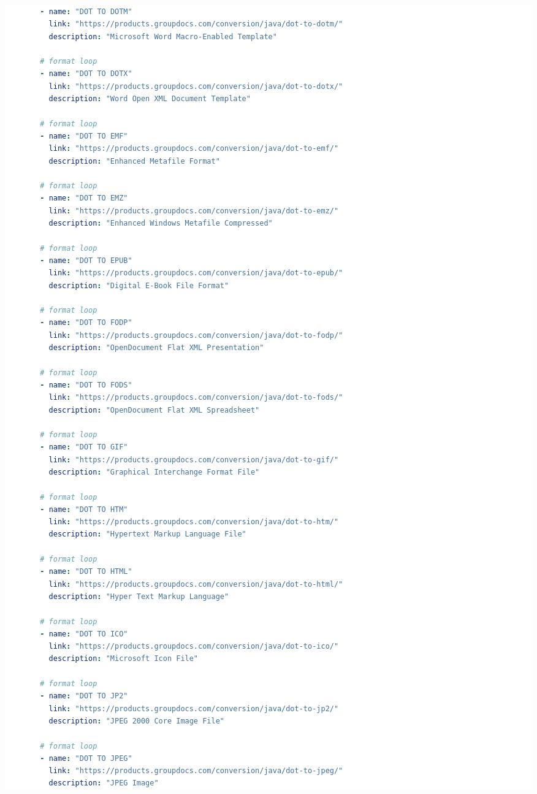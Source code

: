 ```yaml
        - name: "DOT TO DOTM"
          link: "https://products.groupdocs.com/conversion/java/dot-to-dotm/"
          description: "Microsoft Word Macro-Enabled Template"

        # format loop
        - name: "DOT TO DOTX"
          link: "https://products.groupdocs.com/conversion/java/dot-to-dotx/"
          description: "Word Open XML Document Template"

        # format loop
        - name: "DOT TO EMF"
          link: "https://products.groupdocs.com/conversion/java/dot-to-emf/"
          description: "Enhanced Metafile Format"

        # format loop
        - name: "DOT TO EMZ"
          link: "https://products.groupdocs.com/conversion/java/dot-to-emz/"
          description: "Enhanced Windows Metafile Compressed"

        # format loop
        - name: "DOT TO EPUB"
          link: "https://products.groupdocs.com/conversion/java/dot-to-epub/"
          description: "Digital E-Book File Format"

        # format loop
        - name: "DOT TO FODP"
          link: "https://products.groupdocs.com/conversion/java/dot-to-fodp/"
          description: "OpenDocument Flat XML Presentation"

        # format loop
        - name: "DOT TO FODS"
          link: "https://products.groupdocs.com/conversion/java/dot-to-fods/"
          description: "OpenDocument Flat XML Spreadsheet"

        # format loop
        - name: "DOT TO GIF"
          link: "https://products.groupdocs.com/conversion/java/dot-to-gif/"
          description: "Graphical Interchange Format File"

        # format loop
        - name: "DOT TO HTM"
          link: "https://products.groupdocs.com/conversion/java/dot-to-htm/"
          description: "Hypertext Markup Language File"

        # format loop
        - name: "DOT TO HTML"
          link: "https://products.groupdocs.com/conversion/java/dot-to-html/"
          description: "Hyper Text Markup Language"

        # format loop
        - name: "DOT TO ICO"
          link: "https://products.groupdocs.com/conversion/java/dot-to-ico/"
          description: "Microsoft Icon File"

        # format loop
        - name: "DOT TO JP2"
          link: "https://products.groupdocs.com/conversion/java/dot-to-jp2/"
          description: "JPEG 2000 Core Image File"

        # format loop
        - name: "DOT TO JPEG"
          link: "https://products.groupdocs.com/conversion/java/dot-to-jpeg/"
          description: "JPEG Image"
```